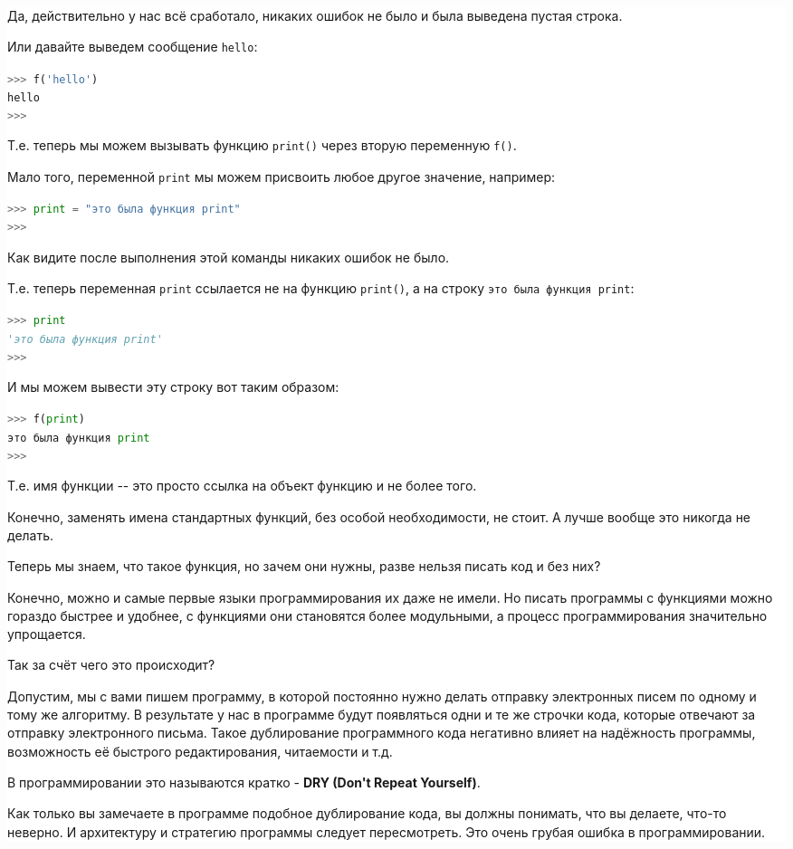 Да, действительно у нас всё сработало, никаких ошибок не было и была выведена пустая строка.

Или давайте выведем сообщение `hello`:

```python
>>> f('hello')
hello
>>>
```

Т.е. теперь мы можем вызывать функцию `print()` через вторую переменную `f()`.

Мало того, переменной `print` мы можем присвоить любое другое значение, например:

```python
>>> print = "это была функция print"
>>>
```

Как видите после выполнения этой команды никаких ошибок не было.

Т.е. теперь переменная `print` ссылается не на функцию `print()`, а на строку `это была функция print`:

```python
>>> print
'это была функция print'
>>>
```

И мы можем вывести эту строку вот таким образом:

```python
>>> f(print)
это была функция print
>>>
```

Т.е. имя функции -- это просто ссылка на объект функцию и не более того.

Конечно, заменять имена стандартных функций, без особой необходимости, не стоит. А лучше вообще это никогда не делать.

Теперь мы знаем, что такое функция, но зачем они нужны, разве нельзя писать код и без них?

Конечно, можно и самые первые языки программирования их даже не имели. Но писать программы с функциями можно гораздо быстрее и удобнее, с функциями они становятся более модульными, а процесс программирования значительно упрощается.

Так за счёт чего это происходит?

Допустим, мы с вами пишем программу, в которой постоянно нужно делать отправку электронных писем по одному и тому же алгоритму. В результате у нас в программе будут появляться одни и те же строчки кода, которые отвечают за отправку электронного письма. Такое дублирование программного кода негативно влияет на надёжность программы, возможность её быстрого редактирования, читаемости и т.д.

В программировании это называются кратко - **DRY (Don't Repeat Yourself)**.

Как только вы замечаете в программе подобное дублирование кода, вы должны понимать, что вы делаете, что-то неверно. И архитектуру и стратегию программы следует пересмотреть. Это очень грубая ошибка в программировании.
